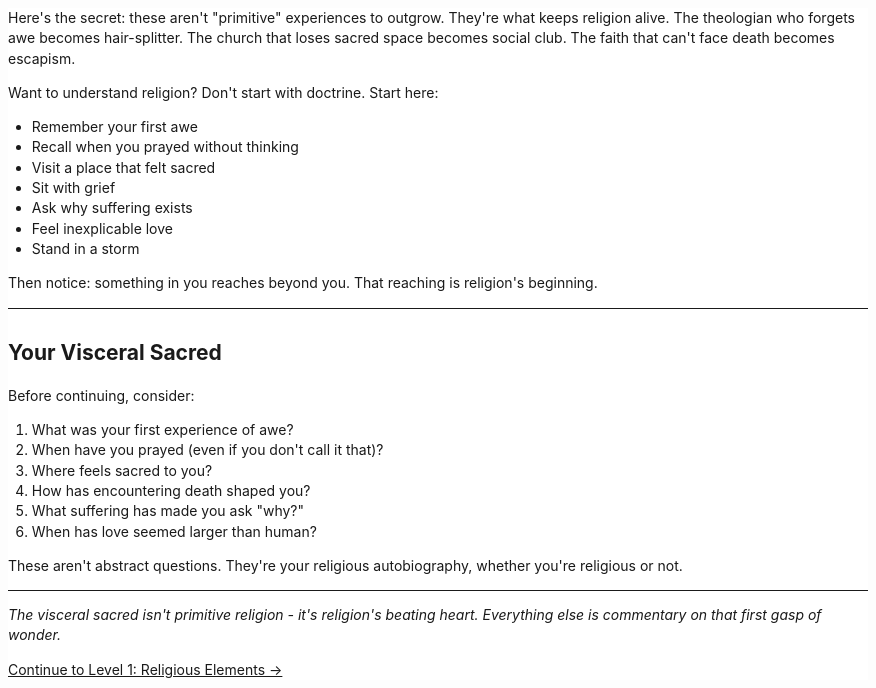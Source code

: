 Here's the secret: these aren't "primitive" experiences to outgrow. They're what keeps religion alive. The theologian who forgets awe becomes hair-splitter. The church that loses sacred space becomes social club. The faith that can't face death becomes escapism.

Want to understand religion? Don't start with doctrine. Start here:
- Remember your first awe
- Recall when you prayed without thinking
- Visit a place that felt sacred
- Sit with grief
- Ask why suffering exists
- Feel inexplicable love
- Stand in a storm

Then notice: something in you reaches beyond you. That reaching is religion's beginning.

---

## Your Visceral Sacred

Before continuing, consider:
1. What was your first experience of awe?
2. When have you prayed (even if you don't call it that)?
3. Where feels sacred to you?
4. How has encountering death shaped you?
5. What suffering has made you ask "why?"
6. When has love seemed larger than human?

These aren't abstract questions. They're your religious autobiography, whether you're religious or not.

---

*The visceral sacred isn't primitive religion - it's religion's beating heart. Everything else is commentary on that first gasp of wonder.*

[Continue to Level 1: Religious Elements →](L1_Religious_Elements.md)